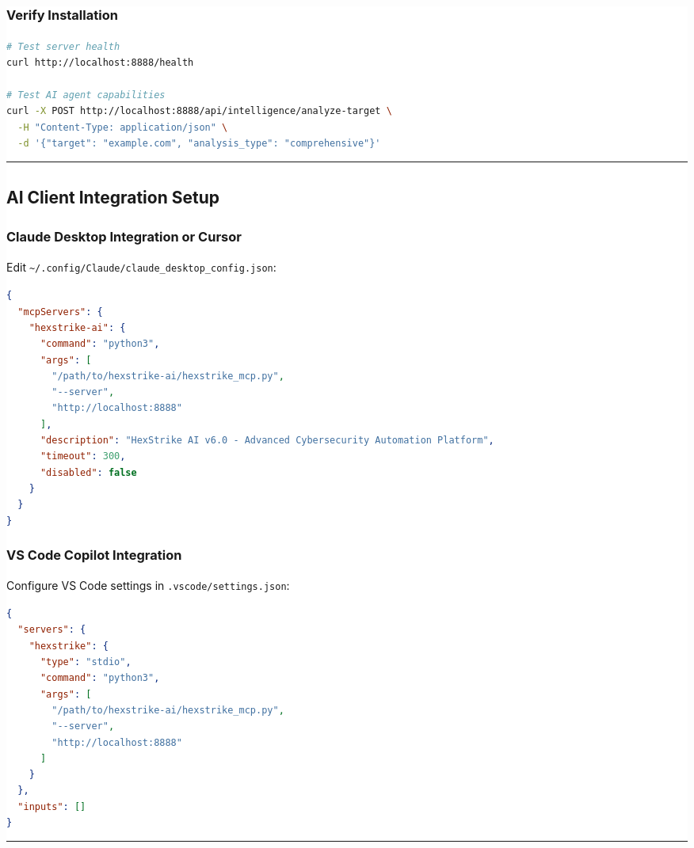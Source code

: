 ### Verify Installation

```bash
# Test server health
curl http://localhost:8888/health

# Test AI agent capabilities
curl -X POST http://localhost:8888/api/intelligence/analyze-target \
  -H "Content-Type: application/json" \
  -d '{"target": "example.com", "analysis_type": "comprehensive"}'
```

---

## AI Client Integration Setup

### Claude Desktop Integration or Cursor

Edit `~/.config/Claude/claude_desktop_config.json`:
```json
{
  "mcpServers": {
    "hexstrike-ai": {
      "command": "python3",
      "args": [
        "/path/to/hexstrike-ai/hexstrike_mcp.py",
        "--server",
        "http://localhost:8888"
      ],
      "description": "HexStrike AI v6.0 - Advanced Cybersecurity Automation Platform",
      "timeout": 300,
      "disabled": false
    }
  }
}
```

### VS Code Copilot Integration

Configure VS Code settings in `.vscode/settings.json`:
```json
{
  "servers": {
    "hexstrike": {
      "type": "stdio",
      "command": "python3",
      "args": [
        "/path/to/hexstrike-ai/hexstrike_mcp.py",
        "--server",
        "http://localhost:8888"
      ]
    }
  },
  "inputs": []
}
```

---